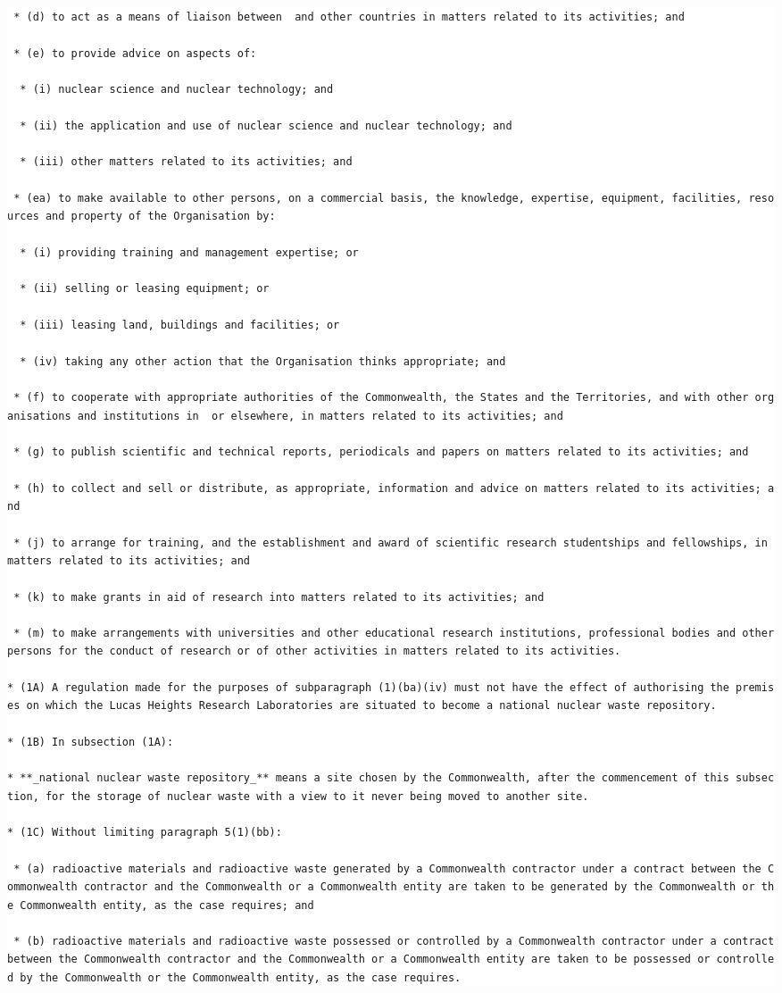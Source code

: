      * (d) to act as a means of liaison between  and other countries in matters related to its activities; and

     * (e) to provide advice on aspects of:

      * (i) nuclear science and nuclear technology; and

      * (ii) the application and use of nuclear science and nuclear technology; and

      * (iii) other matters related to its activities; and

     * (ea) to make available to other persons, on a commercial basis, the knowledge, expertise, equipment, facilities, resources and property of the Organisation by:

      * (i) providing training and management expertise; or

      * (ii) selling or leasing equipment; or

      * (iii) leasing land, buildings and facilities; or

      * (iv) taking any other action that the Organisation thinks appropriate; and

     * (f) to cooperate with appropriate authorities of the Commonwealth, the States and the Territories, and with other organisations and institutions in  or elsewhere, in matters related to its activities; and

     * (g) to publish scientific and technical reports, periodicals and papers on matters related to its activities; and

     * (h) to collect and sell or distribute, as appropriate, information and advice on matters related to its activities; and

     * (j) to arrange for training, and the establishment and award of scientific research studentships and fellowships, in matters related to its activities; and

     * (k) to make grants in aid of research into matters related to its activities; and

     * (m) to make arrangements with universities and other educational research institutions, professional bodies and other persons for the conduct of research or of other activities in matters related to its activities.

    * (1A) A regulation made for the purposes of subparagraph (1)(ba)(iv) must not have the effect of authorising the premises on which the Lucas Heights Research Laboratories are situated to become a national nuclear waste repository.

    * (1B) In subsection (1A):

    * **_national nuclear waste repository_** means a site chosen by the Commonwealth, after the commencement of this subsection, for the storage of nuclear waste with a view to it never being moved to another site.

    * (1C) Without limiting paragraph 5(1)(bb):

     * (a) radioactive materials and radioactive waste generated by a Commonwealth contractor under a contract between the Commonwealth contractor and the Commonwealth or a Commonwealth entity are taken to be generated by the Commonwealth or the Commonwealth entity, as the case requires; and

     * (b) radioactive materials and radioactive waste possessed or controlled by a Commonwealth contractor under a contract between the Commonwealth contractor and the Commonwealth or a Commonwealth entity are taken to be possessed or controlled by the Commonwealth or the Commonwealth entity, as the case requires.
